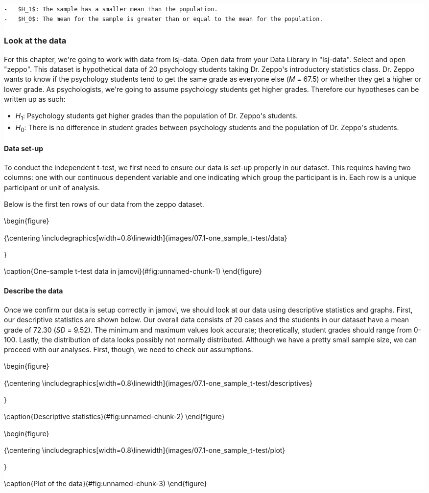     -   $H_1$: The sample has a smaller mean than the population.
    -   $H_0$: The mean for the sample is greater than or equal to the mean for the population.

### Look at the data

For this chapter, we're going to work with data from lsj-data. Open data from your Data Library in "lsj-data". Select and open "zeppo". This dataset is hypothetical data of 20 psychology students taking Dr. Zeppo's introductory statistics class. Dr. Zeppo wants to know if the psychology students tend to get the same grade as everyone else (*M* = 67.5) or whether they get a higher or lower grade. As psychologists, we're going to assume psychology students get higher grades. Therefore our hypotheses can be written up as such:

-   $H_1$: Psychology students get higher grades than the population of Dr. Zeppo's students.
-   $H_0$: There is no difference in student grades between psychology students and the population of Dr. Zeppo's students.

#### Data set-up

To conduct the independent t-test, we first need to ensure our data is set-up properly in our dataset. This requires having two columns: one with our continuous dependent variable and one indicating which group the participant is in. Each row is a unique participant or unit of analysis.

Below is the first ten rows of our data from the zeppo dataset.

\begin{figure}

{\centering \includegraphics[width=0.8\linewidth]{images/07.1-one_sample_t-test/data} 

}

\caption{One-sample t-test data in jamovi}(\#fig:unnamed-chunk-1)
\end{figure}

#### Describe the data

Once we confirm our data is setup correctly in jamovi, we should look at our data using descriptive statistics and graphs. First, our descriptive statistics are shown below. Our overall data consists of 20 cases and the students in our dataset have a mean grade of 72.30 (*SD* = 9.52). The minimum and maximum values look accurate; theoretically, student grades should range from 0-100. Lastly, the distribution of data looks possibly not normally distributed. Although we have a pretty small sample size, we can proceed with our analyses. First, though, we need to check our assumptions.

\begin{figure}

{\centering \includegraphics[width=0.8\linewidth]{images/07.1-one_sample_t-test/descriptives} 

}

\caption{Descriptive statistics}(\#fig:unnamed-chunk-2)
\end{figure}

\begin{figure}

{\centering \includegraphics[width=0.8\linewidth]{images/07.1-one_sample_t-test/plot} 

}

\caption{Plot of the data}(\#fig:unnamed-chunk-3)
\end{figure}


[^statistics-foundations-1]: You might be wondering: well, what were the results? Which group performed better? As much as I love Schitt's Creek, most students don't know how to study well, and so the students who watched the video lessons on studying techniques far outperformed the students who watched Schitt's Creek.
[^overview-jamovi-1]: I have linked to the LinkedIn Course, but the links are specific to users in the University of Wisconsin-Stout. You can also find the videos to watch here: <https://datalab.cc/jamovi>
[^descriptive-statistics-1]: This comes from [Wanzer (2017) Developmentally appropriate evaluations: How evaluation practices differ across age of participants](https://thesiscommons.org/bk57d/)
[^descriptive-statistics-2]: This comes from [Wanzer et al. (2020) Experiencing flow while viewing art: Development of the aesthetic experience questionnaire](https://psycnet.apa.org/record/2018-49650-001)
[^descriptive-statistics-3]: This comes from [Wanzer et al. (2020) Promoting intentions to persist in computing: An examination of six years of the EarSketch program](https://doi.org/10.1080/08993408.2020.1714313)
[^descriptive-statistics-4]: This comes from [Wanzer (2020) What is evaluation? Perspectives of how evaluation differs (or not) from research](https://journals.sagepub.com/doi/10.1177/1098214020920710)
[^hypothesis-testing-1]: Note that the study design was actually much more impressive than what I'm describing. They accounted for the children's baseline aggression and the gender of both the child and the person in the video. If you are interested, you can read more here: <https://www.simplypsychology.org/bobo-doll.html>
[^hypothesis-testing-2]: Note my language carefully here: fail to reject the null hypothesis OR reject the null hypothesis. Note how I am *not* saying support the alternative hypothesis! Through null hypothesis significance testing, we are only ever testing the null hypothesis and therefore can only make conclusions about it. This is why we need replication studies to provide ample support for alternative hypotheses.
[^p-values-1]: If you want to read more, this is a short read on the history of the .05 alpha level: <https://www2.psych.ubc.ca/~schaller/528Readings/CowlesDavis1982.pdf>
[^checking-assumptions-1]: Technically, it's that the *residuals* need to be normally distributed, but in the case of t-tests and ANOVAs the results are the same if we test for normality of residuals or the dependent variable.